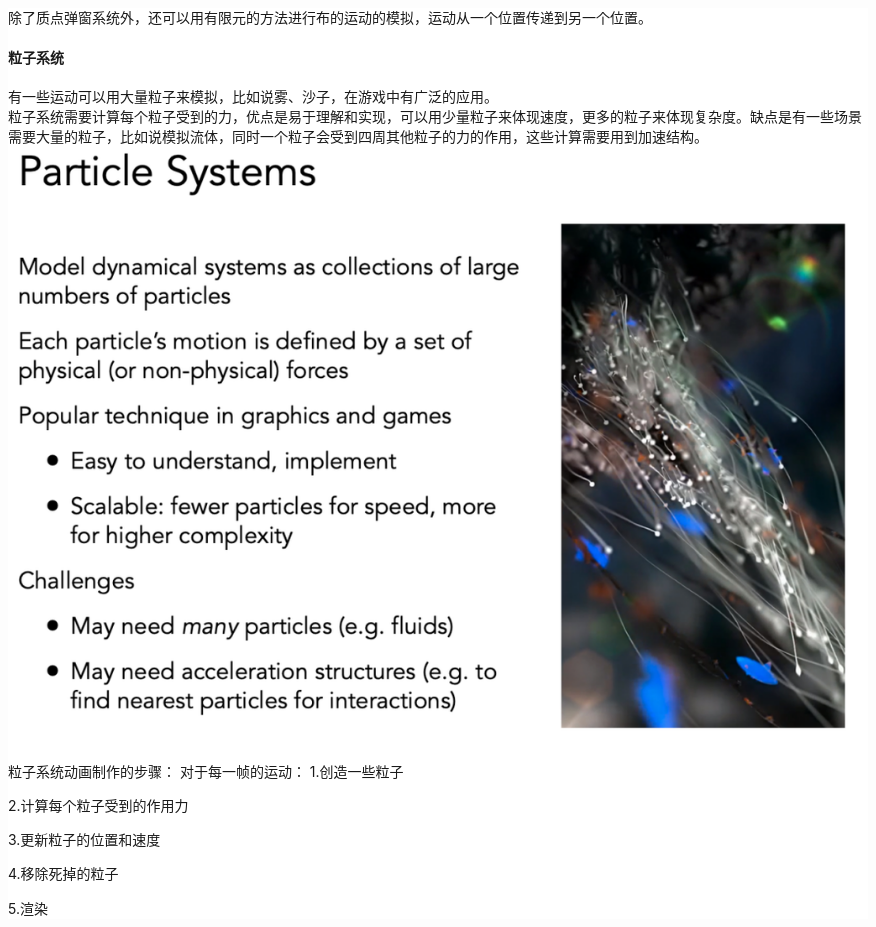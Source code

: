 除了质点弹窗系统外，还可以用有限元的方法进行布的运动的模拟，运动从一个位置传递到另一个位置。

#### 粒子系统

有一些运动可以用大量粒子来模拟，比如说雾、沙子，在游戏中有广泛的应用。<br />粒子系统需要计算每个粒子受到的力，优点是易于理解和实现，可以用少量粒子来体现速度，更多的粒子来体现复杂度。缺点是有一些场景需要大量的粒子，比如说模拟流体，同时一个粒子会受到四周其他粒子的力的作用，这些计算需要用到加速结构。​![image](./images/图形学/image-20230817213138-hjeok4e.png)​

粒子系统动画制作的步骤：
对于每一帧的运动：
1.创造一些粒子

2.计算每个粒子受到的作用力

3.更新粒子的位置和速度

4.移除死掉的粒子

5.渲染
